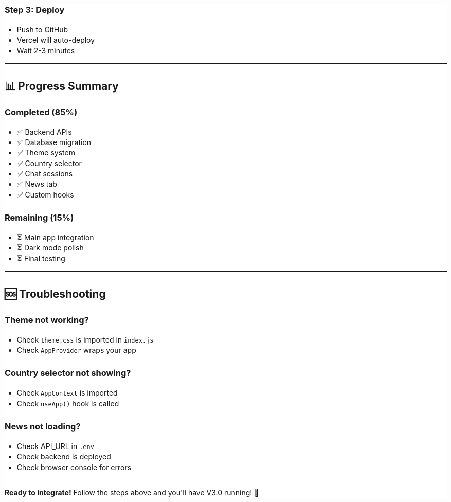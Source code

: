 ### Step 3: Deploy
- Push to GitHub
- Vercel will auto-deploy
- Wait 2-3 minutes

---

## 📊 Progress Summary

### Completed (85%)
- ✅ Backend APIs
- ✅ Database migration
- ✅ Theme system
- ✅ Country selector
- ✅ Chat sessions
- ✅ News tab
- ✅ Custom hooks

### Remaining (15%)
- ⏳ Main app integration
- ⏳ Dark mode polish
- ⏳ Final testing

---

## 🆘 Troubleshooting

### Theme not working?
- Check `theme.css` is imported in `index.js`
- Check `AppProvider` wraps your app

### Country selector not showing?
- Check `AppContext` is imported
- Check `useApp()` hook is called

### News not loading?
- Check API_URL in `.env`
- Check backend is deployed
- Check browser console for errors

---

**Ready to integrate!** Follow the steps above and you'll have V3.0 running! 🚀
